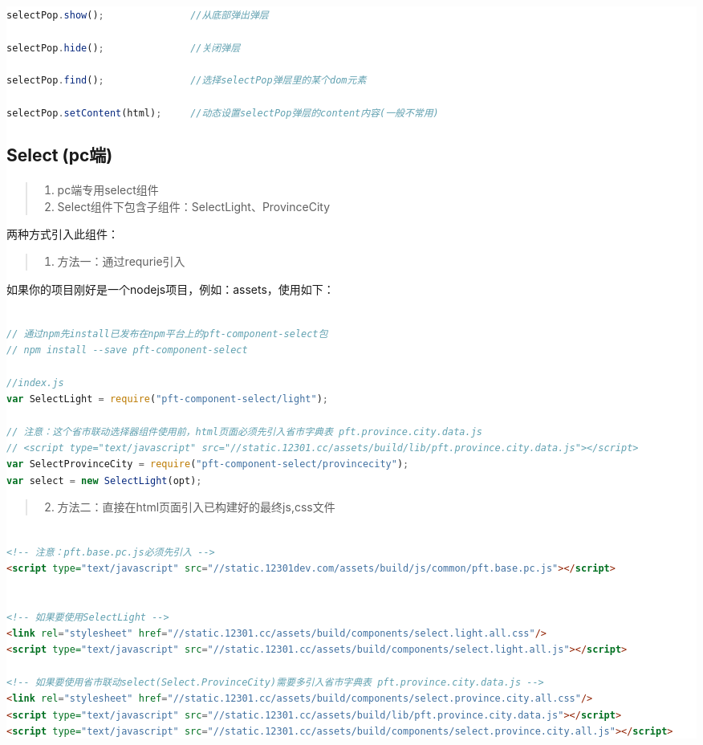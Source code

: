 ```js
selectPop.show();               //从底部弹出弹层

selectPop.hide();               //关闭弹层

selectPop.find();               //选择selectPop弹层里的某个dom元素

selectPop.setContent(html);     //动态设置selectPop弹层的content内容(一般不常用)


```

## Select (pc端)
> 1. pc端专用select组件
> 2. Select组件下包含子组件：SelectLight、ProvinceCity


两种方式引入此组件：
> 1. 方法一：通过requrie引入

如果你的项目刚好是一个nodejs项目，例如：assets，使用如下：

```js

// 通过npm先install已发布在npm平台上的pft-component-select包
// npm install --save pft-component-select

//index.js
var SelectLight = require("pft-component-select/light");

// 注意：这个省市联动选择器组件使用前，html页面必须先引入省市字典表 pft.province.city.data.js
// <script type="text/javascript" src="//static.12301.cc/assets/build/lib/pft.province.city.data.js"></script>
var SelectProvinceCity = require("pft-component-select/provincecity");
var select = new SelectLight(opt);

```

> 2. 方法二：直接在html页面引入已构建好的最终js,css文件

```html

<!-- 注意：pft.base.pc.js必须先引入 -->
<script type="text/javascript" src="//static.12301dev.com/assets/build/js/common/pft.base.pc.js"></script>


<!-- 如果要使用SelectLight -->
<link rel="stylesheet" href="//static.12301.cc/assets/build/components/select.light.all.css"/>
<script type="text/javascript" src="//static.12301.cc/assets/build/components/select.light.all.js"></script>

<!-- 如果要使用省市联动select(Select.ProvinceCity)需要多引入省市字典表 pft.province.city.data.js -->
<link rel="stylesheet" href="//static.12301.cc/assets/build/components/select.province.city.all.css"/>
<script type="text/javascript" src="//static.12301.cc/assets/build/lib/pft.province.city.data.js"></script>
<script type="text/javascript" src="//static.12301.cc/assets/build/components/select.province.city.all.js"></script>

```
